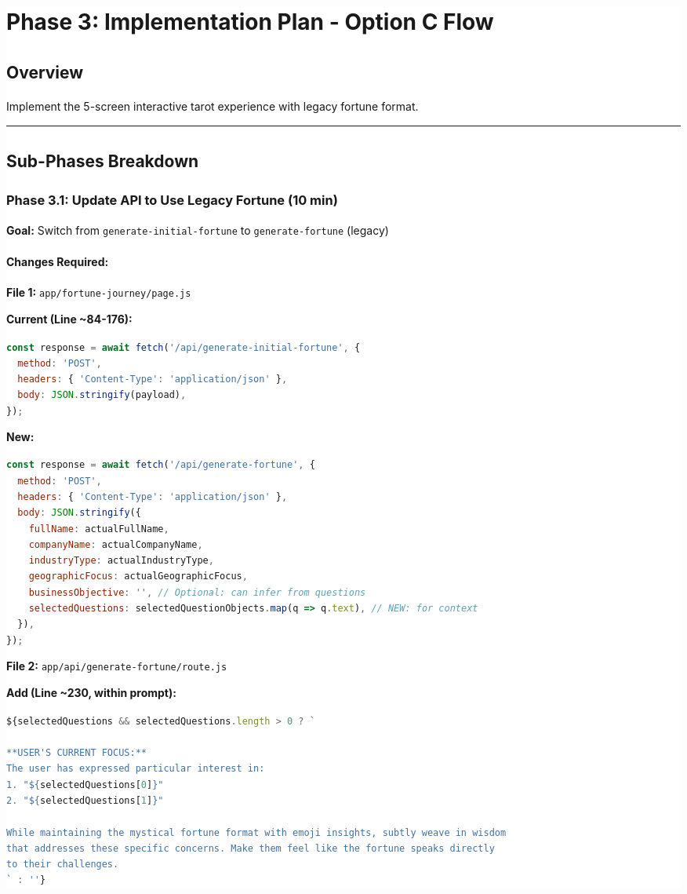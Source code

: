 # Phase 3: Implementation Plan - Option C Flow

## Overview
Implement the 5-screen interactive tarot experience with legacy fortune format.

---

## Sub-Phases Breakdown

### Phase 3.1: Update API to Use Legacy Fortune (10 min)

**Goal:** Switch from `generate-initial-fortune` to `generate-fortune` (legacy)

#### Changes Required:

**File 1:** `app/fortune-journey/page.js`

**Current (Line ~84-176):**
```js
const response = await fetch('/api/generate-initial-fortune', {
  method: 'POST',
  headers: { 'Content-Type': 'application/json' },
  body: JSON.stringify(payload),
});
```

**New:**
```js
const response = await fetch('/api/generate-fortune', {
  method: 'POST',
  headers: { 'Content-Type': 'application/json' },
  body: JSON.stringify({
    fullName: actualFullName,
    companyName: actualCompanyName,
    industryType: actualIndustryType,
    geographicFocus: actualGeographicFocus,
    businessObjective: '', // Optional: can infer from questions
    selectedQuestions: selectedQuestionObjects.map(q => q.text), // NEW: for context
  }),
});
```

**File 2:** `app/api/generate-fortune/route.js`

**Add (Line ~230, within prompt):**
```js
${selectedQuestions && selectedQuestions.length > 0 ? `

**USER'S CURRENT FOCUS:**
The user has expressed particular interest in:
1. "${selectedQuestions[0]}"
2. "${selectedQuestions[1]}"

While maintaining the mystical fortune format with emoji insights, subtly weave in wisdom
that addresses these specific concerns. Make them feel like the fortune speaks directly
to their challenges.
` : ''}
```
